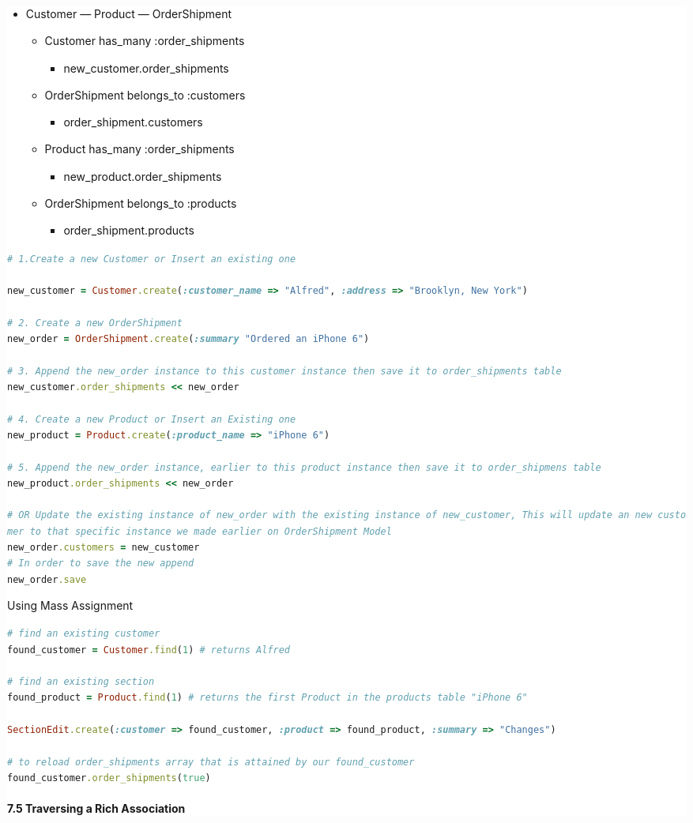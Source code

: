 * Customer — Product — OrderShipment
  * Customer has_many :order_shipments	
    * new_customer.order_shipments

  * OrderShipment belongs_to :customers
    * order_shipment.customers

  * Product has_many :order_shipments
    * new_product.order_shipments

  * OrderShipment belongs_to :products
    * order_shipment.products



```ruby
# 1.Create a new Customer or Insert an existing one

new_customer = Customer.create(:customer_name => "Alfred", :address => "Brooklyn, New York")

# 2. Create a new OrderShipment
new_order = OrderShipment.create(:summary "Ordered an iPhone 6")

# 3. Append the new_order instance to this customer instance then save it to order_shipments table
new_customer.order_shipments << new_order

# 4. Create a new Product or Insert an Existing one
new_product = Product.create(:product_name => "iPhone 6")

# 5. Append the new_order instance, earlier to this product instance then save it to order_shipmens table
new_product.order_shipments << new_order

# OR Update the existing instance of new_order with the existing instance of new_customer, This will update an new customer to that specific instance we made earlier on OrderShipment Model
new_order.customers = new_customer
# In order to save the new append
new_order.save
```

Using Mass Assignment

```ruby
# find an existing customer
found_customer = Customer.find(1) # returns Alfred

# find an existing section
found_product = Product.find(1) # returns the first Product in the products table "iPhone 6"

SectionEdit.create(:customer => found_customer, :product => found_product, :summary => "Changes")

# to reload order_shipments array that is attained by our found_customer
found_customer.order_shipments(true)
```

#### 7.5 Traversing a Rich Association
